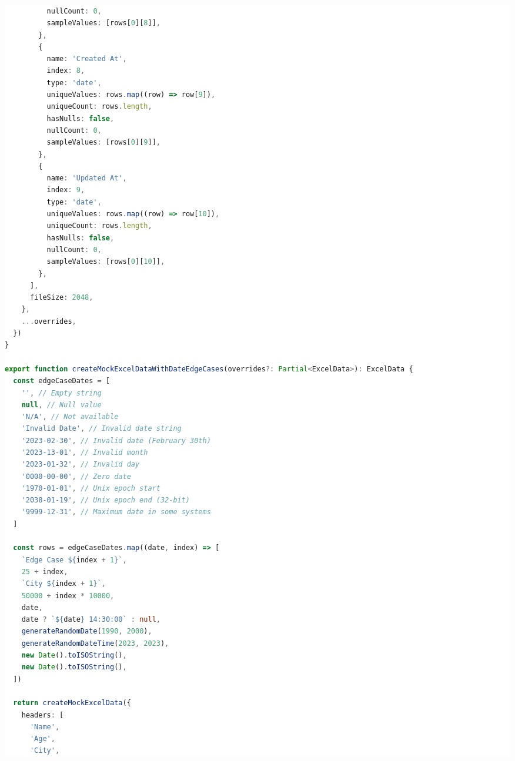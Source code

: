 ```typescript
          nullCount: 0,
          sampleValues: [rows[0][8]],
        },
        {
          name: 'Created At',
          index: 8,
          type: 'date',
          uniqueValues: rows.map((row) => row[9]),
          uniqueCount: rows.length,
          hasNulls: false,
          nullCount: 0,
          sampleValues: [rows[0][9]],
        },
        {
          name: 'Updated At',
          index: 9,
          type: 'date',
          uniqueValues: rows.map((row) => row[10]),
          uniqueCount: rows.length,
          hasNulls: false,
          nullCount: 0,
          sampleValues: [rows[0][10]],
        },
      ],
      fileSize: 2048,
    },
    ...overrides,
  })
}

export function createMockExcelDataWithDateEdgeCases(overrides?: Partial<ExcelData>): ExcelData {
  const edgeCaseDates = [
    '', // Empty string
    null, // Null value
    'N/A', // Not available
    'Invalid Date', // Invalid date string
    '2023-02-30', // Invalid date (February 30th)
    '2023-13-01', // Invalid month
    '2023-01-32', // Invalid day
    '0000-00-00', // Zero date
    '1970-01-01', // Unix epoch start
    '2038-01-19', // Unix epoch end (32-bit)
    '9999-12-31', // Maximum date in some systems
  ]

  const rows = edgeCaseDates.map((date, index) => [
    `Edge Case ${index + 1}`,
    25 + index,
    `City ${index + 1}`,
    50000 + index * 10000,
    date,
    date ? `${date} 14:30:00` : null,
    generateRandomDate(1990, 2000),
    generateRandomDateTime(2023, 2023),
    new Date().toISOString(),
    new Date().toISOString(),
  ])

  return createMockExcelData({
    headers: [
      'Name',
      'Age',
      'City',
```